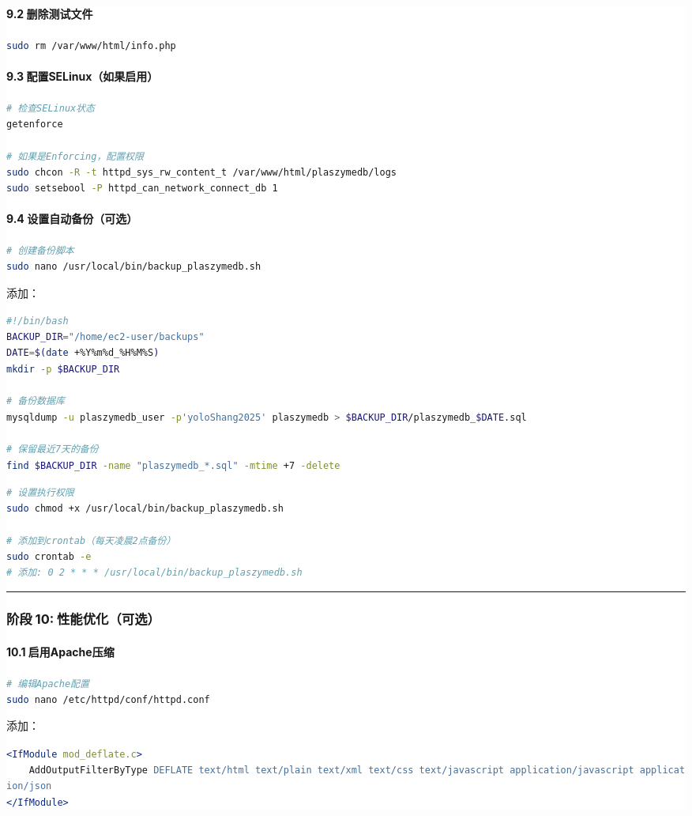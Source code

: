 #### 9.2 删除测试文件
```bash
sudo rm /var/www/html/info.php
```

#### 9.3 配置SELinux（如果启用）
```bash
# 检查SELinux状态
getenforce

# 如果是Enforcing，配置权限
sudo chcon -R -t httpd_sys_rw_content_t /var/www/html/plaszymedb/logs
sudo setsebool -P httpd_can_network_connect_db 1
```

#### 9.4 设置自动备份（可选）
```bash
# 创建备份脚本
sudo nano /usr/local/bin/backup_plaszymedb.sh
```

添加：
```bash
#!/bin/bash
BACKUP_DIR="/home/ec2-user/backups"
DATE=$(date +%Y%m%d_%H%M%S)
mkdir -p $BACKUP_DIR

# 备份数据库
mysqldump -u plaszymedb_user -p'yoloShang2025' plaszymedb > $BACKUP_DIR/plaszymedb_$DATE.sql

# 保留最近7天的备份
find $BACKUP_DIR -name "plaszymedb_*.sql" -mtime +7 -delete
```

```bash
# 设置执行权限
sudo chmod +x /usr/local/bin/backup_plaszymedb.sh

# 添加到crontab（每天凌晨2点备份）
sudo crontab -e
# 添加: 0 2 * * * /usr/local/bin/backup_plaszymedb.sh
```

---

### 阶段 10: 性能优化（可选）

#### 10.1 启用Apache压缩
```bash
# 编辑Apache配置
sudo nano /etc/httpd/conf/httpd.conf
```

添加：
```apache
<IfModule mod_deflate.c>
    AddOutputFilterByType DEFLATE text/html text/plain text/xml text/css text/javascript application/javascript application/json
</IfModule>
```
